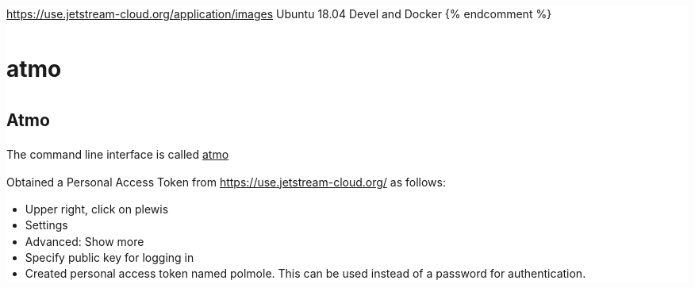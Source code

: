 https://use.jetstream-cloud.org/application/images
Ubuntu 18.04 Devel and Docker
{% endcomment %}

# atmo

## Atmo

The command line interface is called [atmo](https://iujetstream.atlassian.net/wiki/spaces/JWT/pages/641794049/Atmosphere+Command+Line+Interface)

Obtained a Personal Access Token from https://use.jetstream-cloud.org/ as follows:

* Upper right, click on plewis
* Settings
* Advanced: Show more
* Specify public key for logging in
* Created personal access token named polmole. This can be used instead of a password for authentication.




